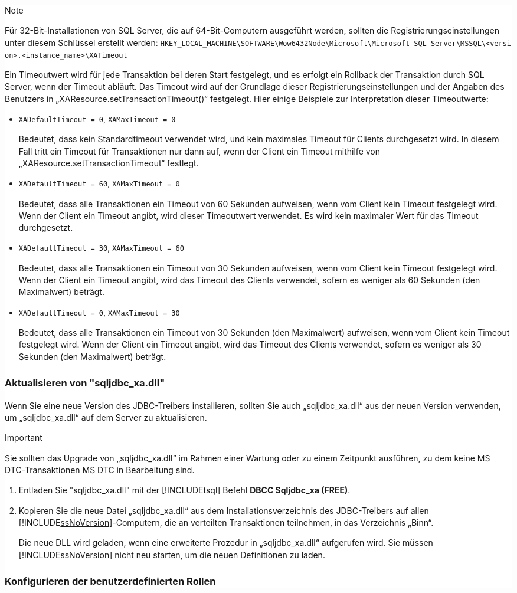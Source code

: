 > [!NOTE]  
> Für 32-Bit-Installationen von SQL Server, die auf 64-Bit-Computern ausgeführt werden, sollten die Registrierungseinstellungen unter diesem Schlüssel erstellt werden: `HKEY_LOCAL_MACHINE\SOFTWARE\Wow6432Node\Microsoft\Microsoft SQL Server\MSSQL\<version>.<instance_name>\XATimeout`
  
Ein Timeoutwert wird für jede Transaktion bei deren Start festgelegt, und es erfolgt ein Rollback der Transaktion durch SQL Server, wenn der Timeout abläuft. Das Timeout wird auf der Grundlage dieser Registrierungseinstellungen und der Angaben des Benutzers in „XAResource.setTransactionTimeout()“ festgelegt. Hier einige Beispiele zur Interpretation dieser Timeoutwerte:  
  
- `XADefaultTimeout = 0`, `XAMaxTimeout = 0`
  
     Bedeutet, dass kein Standardtimeout verwendet wird, und kein maximales Timeout für Clients durchgesetzt wird. In diesem Fall tritt ein Timeout für Transaktionen nur dann auf, wenn der Client ein Timeout mithilfe von „XAResource.setTransactionTimeout“ festlegt.  
  
- `XADefaultTimeout = 60`, `XAMaxTimeout = 0`
  
     Bedeutet, dass alle Transaktionen ein Timeout von 60 Sekunden aufweisen, wenn vom Client kein Timeout festgelegt wird. Wenn der Client ein Timeout angibt, wird dieser Timeoutwert verwendet. Es wird kein maximaler Wert für das Timeout durchgesetzt.  
  
- `XADefaultTimeout = 30`, `XAMaxTimeout = 60`
  
     Bedeutet, dass alle Transaktionen ein Timeout von 30 Sekunden aufweisen, wenn vom Client kein Timeout festgelegt wird. Wenn der Client ein Timeout angibt, wird das Timeout des Clients verwendet, sofern es weniger als 60 Sekunden (den Maximalwert) beträgt.  
  
- `XADefaultTimeout = 0`, `XAMaxTimeout = 30`
  
     Bedeutet, dass alle Transaktionen ein Timeout von 30 Sekunden (den Maximalwert) aufweisen, wenn vom Client kein Timeout festgelegt wird. Wenn der Client ein Timeout angibt, wird das Timeout des Clients verwendet, sofern es weniger als 30 Sekunden (den Maximalwert) beträgt.  
  
### <a name="upgrading-sqljdbcxadll"></a>Aktualisieren von "sqljdbc_xa.dll"

Wenn Sie eine neue Version des JDBC-Treibers installieren, sollten Sie auch „sqljdbc_xa.dll“ aus der neuen Version verwenden, um „sqljdbc_xa.dll“ auf dem Server zu aktualisieren.  
  
> [!IMPORTANT]  
> Sie sollten das Upgrade von „sqljdbc_xa.dll“ im Rahmen einer Wartung oder zu einem Zeitpunkt ausführen, zu dem keine MS DTC-Transaktionen MS DTC in Bearbeitung sind.  
  
1. Entladen Sie "sqljdbc_xa.dll" mit der [!INCLUDE[tsql](../../includes/tsql-md.md)] Befehl **DBCC Sqljdbc_xa (FREE)**.  
  
2. Kopieren Sie die neue Datei „sqljdbc_xa.dll“ aus dem Installationsverzeichnis des JDBC-Treibers auf allen [!INCLUDE[ssNoVersion](../../includes/ssnoversion-md.md)]-Computern, die an verteilten Transaktionen teilnehmen, in das Verzeichnis „Binn“.  
  
    Die neue DLL wird geladen, wenn eine erweiterte Prozedur in „sqljdbc_xa.dll“ aufgerufen wird. Sie müssen [!INCLUDE[ssNoVersion](../../includes/ssnoversion-md.md)] nicht neu starten, um die neuen Definitionen zu laden.  
  
### <a name="configuring-the-user-defined-roles"></a>Konfigurieren der benutzerdefinierten Rollen

